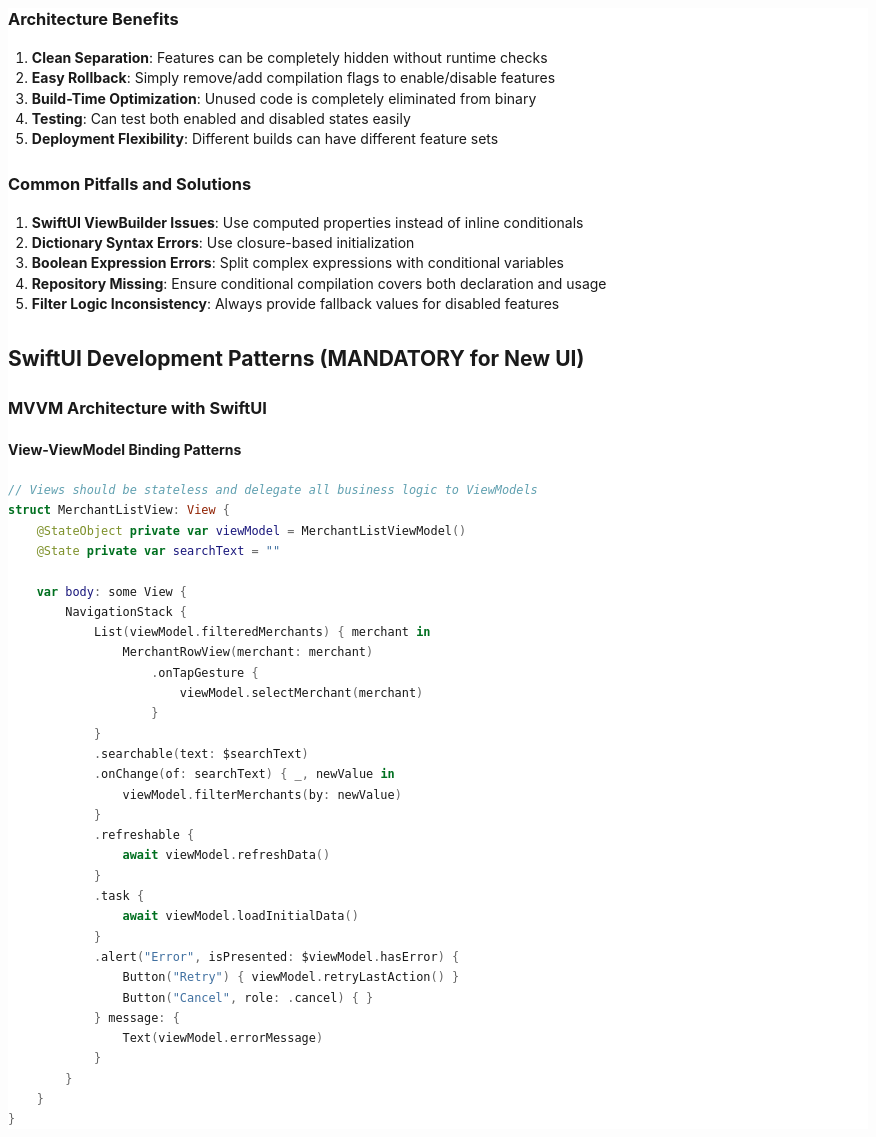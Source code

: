 ### Architecture Benefits
1. **Clean Separation**: Features can be completely hidden without runtime checks
2. **Easy Rollback**: Simply remove/add compilation flags to enable/disable features
3. **Build-Time Optimization**: Unused code is completely eliminated from binary
4. **Testing**: Can test both enabled and disabled states easily
5. **Deployment Flexibility**: Different builds can have different feature sets

### Common Pitfalls and Solutions
1. **SwiftUI ViewBuilder Issues**: Use computed properties instead of inline conditionals
2. **Dictionary Syntax Errors**: Use closure-based initialization
3. **Boolean Expression Errors**: Split complex expressions with conditional variables
4. **Repository Missing**: Ensure conditional compilation covers both declaration and usage
5. **Filter Logic Inconsistency**: Always provide fallback values for disabled features

## SwiftUI Development Patterns (MANDATORY for New UI)

### MVVM Architecture with SwiftUI

#### View-ViewModel Binding Patterns
```swift
// Views should be stateless and delegate all business logic to ViewModels
struct MerchantListView: View {
    @StateObject private var viewModel = MerchantListViewModel()
    @State private var searchText = ""

    var body: some View {
        NavigationStack {
            List(viewModel.filteredMerchants) { merchant in
                MerchantRowView(merchant: merchant)
                    .onTapGesture {
                        viewModel.selectMerchant(merchant)
                    }
            }
            .searchable(text: $searchText)
            .onChange(of: searchText) { _, newValue in
                viewModel.filterMerchants(by: newValue)
            }
            .refreshable {
                await viewModel.refreshData()
            }
            .task {
                await viewModel.loadInitialData()
            }
            .alert("Error", isPresented: $viewModel.hasError) {
                Button("Retry") { viewModel.retryLastAction() }
                Button("Cancel", role: .cancel) { }
            } message: {
                Text(viewModel.errorMessage)
            }
        }
    }
}
```

